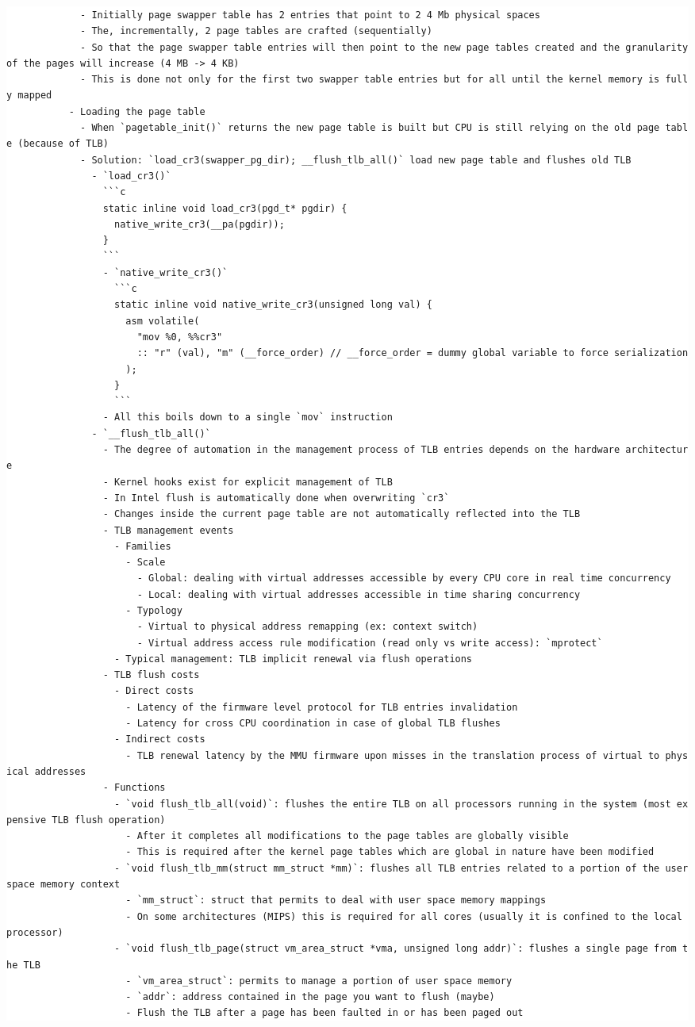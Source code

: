                  - Initially page swapper table has 2 entries that point to 2 4 Mb physical spaces
                 - The, incrementally, 2 page tables are crafted (sequentially)
                 - So that the page swapper table entries will then point to the new page tables created and the granularity of the pages will increase (4 MB -> 4 KB)
                 - This is done not only for the first two swapper table entries but for all until the kernel memory is fully mapped 
               - Loading the page table
                 - When `pagetable_init()` returns the new page table is built but CPU is still relying on the old page table (because of TLB)
                 - Solution: `load_cr3(swapper_pg_dir); __flush_tlb_all()` load new page table and flushes old TLB
                   - `load_cr3()`
                     ```c
                     static inline void load_cr3(pgd_t* pgdir) {
                       native_write_cr3(__pa(pgdir));
                     }
                     ```
                     - `native_write_cr3()`
                       ```c
                       static inline void native_write_cr3(unsigned long val) {
                         asm volatile(
                           "mov %0, %%cr3"
                           :: "r" (val), "m" (__force_order) // __force_order = dummy global variable to force serialization
                         );
                       }
                       ```
                     - All this boils down to a single `mov` instruction
                   - `__flush_tlb_all()`
                     - The degree of automation in the management process of TLB entries depends on the hardware architecture
                     - Kernel hooks exist for explicit management of TLB
                     - In Intel flush is automatically done when overwriting `cr3`
                     - Changes inside the current page table are not automatically reflected into the TLB
                     - TLB management events
                       - Families
                         - Scale
                           - Global: dealing with virtual addresses accessible by every CPU core in real time concurrency
                           - Local: dealing with virtual addresses accessible in time sharing concurrency 
                         - Typology
                           - Virtual to physical address remapping (ex: context switch)
                           - Virtual address access rule modification (read only vs write access): `mprotect`
                       - Typical management: TLB implicit renewal via flush operations
                     - TLB flush costs
                       - Direct costs
                         - Latency of the firmware level protocol for TLB entries invalidation
                         - Latency for cross CPU coordination in case of global TLB flushes
                       - Indirect costs
                         - TLB renewal latency by the MMU firmware upon misses in the translation process of virtual to physical addresses
                     - Functions
                       - `void flush_tlb_all(void)`: flushes the entire TLB on all processors running in the system (most expensive TLB flush operation)
                         - After it completes all modifications to the page tables are globally visible
                         - This is required after the kernel page tables which are global in nature have been modified
                       - `void flush_tlb_mm(struct mm_struct *mm)`: flushes all TLB entries related to a portion of the userspace memory context
                         - `mm_struct`: struct that permits to deal with user space memory mappings
                         - On some architectures (MIPS) this is required for all cores (usually it is confined to the local processor)
                       - `void flush_tlb_page(struct vm_area_struct *vma, unsigned long addr)`: flushes a single page from the TLB
                         - `vm_area_struct`: permits to manage a portion of user space memory
                         - `addr`: address contained in the page you want to flush (maybe)
                         - Flush the TLB after a page has been faulted in or has been paged out